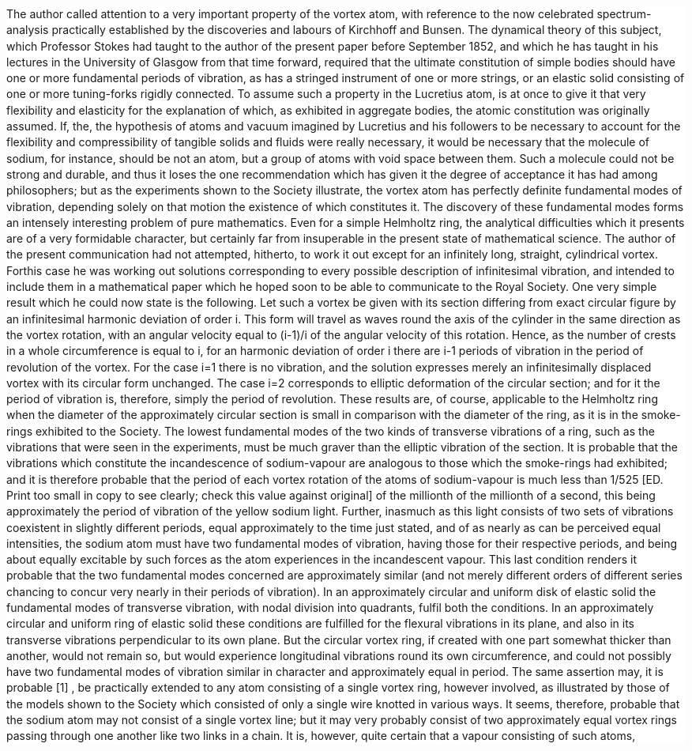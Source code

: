 The author called attention to a very important property of the vortex atom, with reference to the now celebrated spectrum-analysis practically established by the discoveries and labours of Kirchhoff and Bunsen. The dynamical theory of this subject, which Professor Stokes had taught to the author of the present paper before September 1852, and which he has taught in his lectures in the University of Glasgow from that time forward, required that the ultimate constitution of simple bodies should have one or more fundamental periods of vibration, as has a stringed instrument of one or more strings, or an elastic solid consisting of one or more tuning-forks rigidly connected. To assume such a property in the Lucretius atom, is at once to give it that very flexibility and elasticity for the explanation of which, as exhibited in aggregate bodies, the atomic constitution was originally assumed. If, the, the hypothesis of atoms and vacuum imagined by Lucretius and his followers to be necessary to account for the flexibility and compressibility of tangible solids and fluids were really necessary, it would be necessary that the molecule of sodium, for instance, should be not an atom, but a group of atoms with void space between them. Such a molecule could not be strong and durable, and thus it loses the one recommendation which has given it the degree of acceptance it has had among philosophers; but as the experiments shown to the Society illustrate, the vortex atom has perfectly definite fundamental modes of vibration, depending solely on that motion the existence of which constitutes it. The discovery of these fundamental modes forms an intensely interesting problem of pure mathematics. Even for a simple Helmholtz ring, the analytical difficulties which it presents are of a very formidable character, but certainly far from insuperable in the present state of mathematical science. The author of the present communication had not attempted, hitherto, to work it out except for an infinitely long, straight, cylindrical vortex. Forthis case he was working out solutions corresponding to every possible description of infinitesimal vibration, and intended to include them in a mathematical paper which he hoped soon to be able to communicate to the Royal Society. One very simple result which he could now state is the following. Let such a vortex be given with its section differing from exact circular figure by an infinitesimal harmonic deviation of order i. This form will travel as waves round the axis of the cylinder in the same direction as the vortex rotation, with an angular velocity equal to (i-1)/i of the angular velocity of this rotation. Hence, as the number of crests in a whole circumference is equal to i, for an harmonic deviation of order i there are i-1 periods of vibration in the period of revolution of the vortex. For the case i=1 there is no vibration, and the solution expresses merely an infinitesimally displaced vortex with its circular form unchanged. The case i=2 corresponds to elliptic deformation of the circular section; and for it the period of vibration is, therefore, simply the period of revolution. These results are, of course, applicable to the Helmholtz ring when the diameter of the approximately circular section is small in comparison with the diameter of the ring, as it is in the smoke-rings exhibited to the Society. The lowest fundamental modes of the two kinds of transverse vibrations of a ring, such as the vibrations that were seen in the experiments, must be much graver than the elliptic vibration of the section. It is probable that the vibrations which constitute the incandescence of sodium-vapour are analogous to those which the smoke-rings had exhibited; and it is therefore probable that the period of each vortex rotation of the atoms of sodium-vapour is much less than 1/525 [ED. Print too small in copy to see clearly; check this value against original] of the millionth of the millionth of a second, this being approximately the period of vibration of the yellow sodium light. Further, inasmuch as this light consists of two sets of vibrations coexistent in slightly different periods, equal approximately to the time just stated, and of as nearly as can be perceived equal intensities, the sodium atom must have two fundamental modes of vibration, having those for their respective periods, and being about equally excitable by such forces as the atom experiences in the incandescent vapour. This last condition renders it probable that the two fundamental modes concerned are approximately similar (and not merely different orders of different series chancing to concur very nearly in their periods of vibration). In an approximately circular and uniform disk of elastic solid the fundamental modes of transverse vibration, with nodal division into quadrants, fulfil both the conditions. In an approximately circular and uniform ring of elastic solid these conditions are fulfilled for the flexural vibrations in its plane, and also in its transverse vibrations perpendicular to its own plane. But the circular vortex ring, if created with one part somewhat thicker than another, would not remain so, but would experience longitudinal vibrations round its own circumference, and could not possibly have two fundamental modes of vibration similar in character and approximately equal in period. The same assertion may, it is probable [1] , be practically extended to any atom consisting of a single vortex ring, however involved, as illustrated by those of the models shown to the Society which consisted of only a single wire knotted in various ways. It seems, therefore, probable that the sodium atom may not consist of a single vortex line; but it may very probably consist of two approximately equal vortex rings passing through one another like two links in a chain. It is, however, quite certain that a vapour consisting of such atoms,